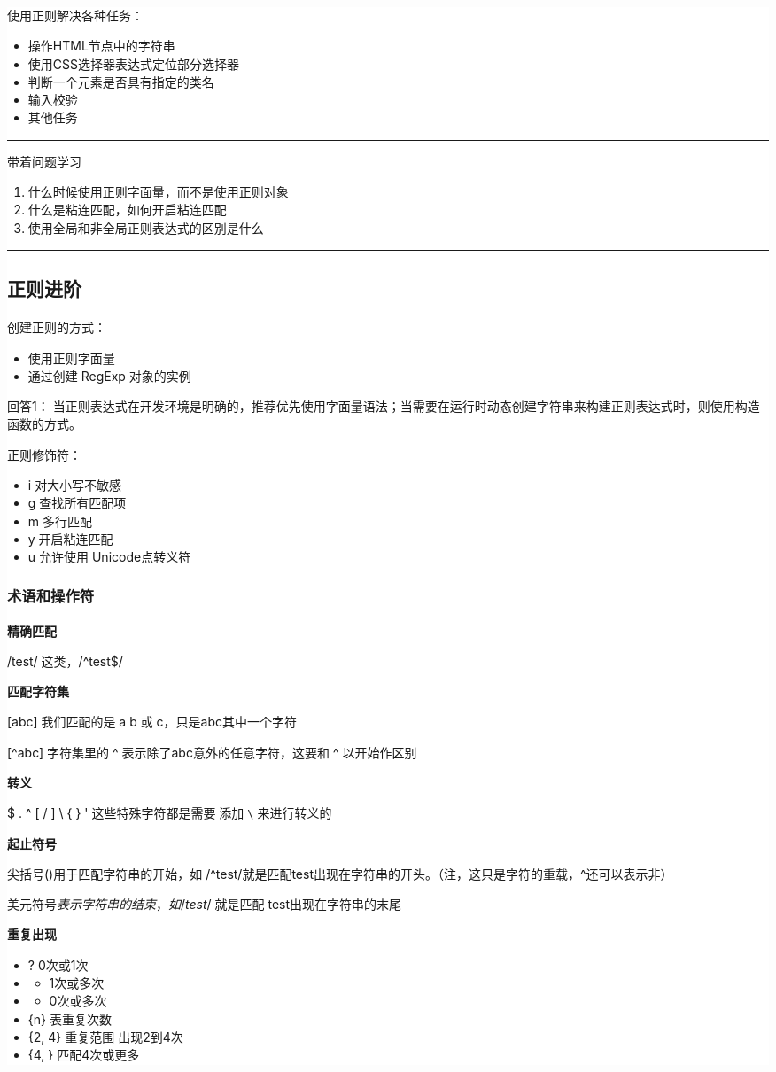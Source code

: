 使用正则解决各种任务：

* 操作HTML节点中的字符串
* 使用CSS选择器表达式定位部分选择器
* 判断一个元素是否具有指定的类名
* 输入校验
* 其他任务

---

带着问题学习

1. 什么时候使用正则字面量，而不是使用正则对象
2. 什么是粘连匹配，如何开启粘连匹配
3. 使用全局和非全局正则表达式的区别是什么

---

## 正则进阶

创建正则的方式：

* 使用正则字面量 
* 通过创建 RegExp 对象的实例

回答1： 当正则表达式在开发环境是明确的，推荐优先使用字面量语法；当需要在运行时动态创建字符串来构建正则表达式时，则使用构造函数的方式。

正则修饰符：

* i 对大小写不敏感
* g 查找所有匹配项
* m 多行匹配
* y 开启粘连匹配
* u 允许使用 Unicode点转义符

### 术语和操作符

**精确匹配**

/test/ 这类，/^test$/

**匹配字符集**

[abc] 我们匹配的是 a b 或 c，只是abc其中一个字符

[^abc] 字符集里的 ^ 表示除了abc意外的任意字符，这要和 ^ 以开始作区别

**转义**

$ . ^ [ / ] \ { } ' 这些特殊字符都是需要 添加 `\` 来进行转义的

**起止符号**

尖括号()用于匹配字符串的开始，如 /^test/就是匹配test出现在字符串的开头。（注，这只是字符的重载，^还可以表示非）

美元符号$表示字符串的结束，如/test$/ 就是匹配 test出现在字符串的末尾

**重复出现**

* ? 0次或1次
* + 1次或多次
* * 0次或多次
* {n} 表重复次数
* {2, 4} 重复范围 出现2到4次
* {4, } 匹配4次或更多
